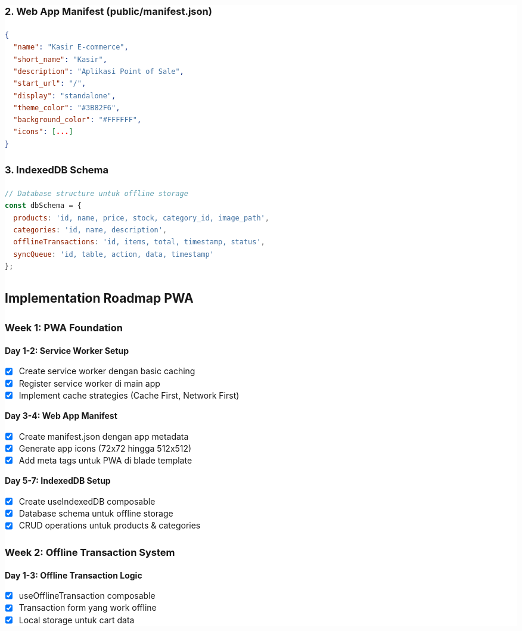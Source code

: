 ### 2. Web App Manifest (public/manifest.json)

```json
{
  "name": "Kasir E-commerce",
  "short_name": "Kasir",
  "description": "Aplikasi Point of Sale",
  "start_url": "/",
  "display": "standalone",
  "theme_color": "#3B82F6",
  "background_color": "#FFFFFF",
  "icons": [...]
}
```

### 3. IndexedDB Schema

```javascript
// Database structure untuk offline storage
const dbSchema = {
  products: 'id, name, price, stock, category_id, image_path',
  categories: 'id, name, description',
  offlineTransactions: 'id, items, total, timestamp, status',
  syncQueue: 'id, table, action, data, timestamp'
};
```

## Implementation Roadmap PWA

### Week 1: PWA Foundation

**Day 1-2: Service Worker Setup**

- [x] Create service worker dengan basic caching
- [x] Register service worker di main app
- [x] Implement cache strategies (Cache First, Network First)

**Day 3-4: Web App Manifest**

- [x] Create manifest.json dengan app metadata
- [x] Generate app icons (72x72 hingga 512x512)
- [x] Add meta tags untuk PWA di blade template

**Day 5-7: IndexedDB Setup**

- [x] Create useIndexedDB composable
- [x] Database schema untuk offline storage
- [x] CRUD operations untuk products & categories

### Week 2: Offline Transaction System

**Day 1-3: Offline Transaction Logic**

- [x] useOfflineTransaction composable
- [x] Transaction form yang work offline
- [x] Local storage untuk cart data
